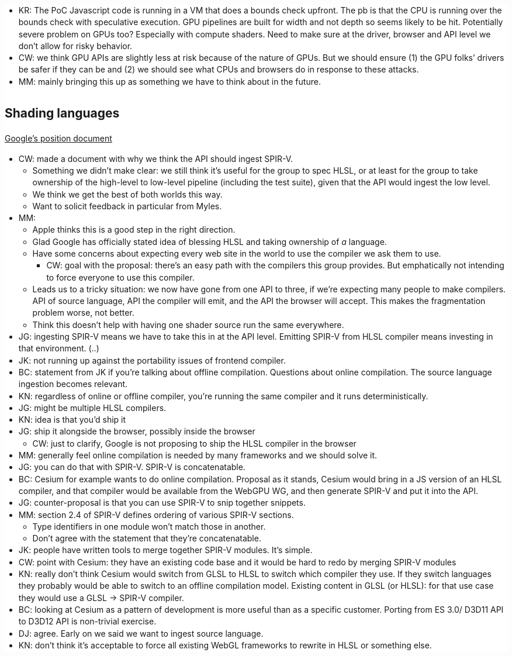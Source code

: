 * KR: The PoC Javascript code is running in a VM that does a bounds check upfront. The pb is that the CPU is running over the bounds check with speculative execution. GPU pipelines are built for width and not depth so seems likely to be hit. Potentially severe problem on GPUs too? Especially with compute shaders. Need to make sure at the driver, browser and API level we don’t allow for risky behavior.
* CW: we think GPU APIs are slightly less at risk because of the nature of GPUs. But we should ensure (1) the GPU folks’ drivers be safer if they can be and (2) we should see what CPUs and browsers do in response to these attacks.
* MM: mainly bringing this up as something we have to think about in the future.


## Shading languages

[Google’s position document](https://github.com/gpuweb/gpuweb/issues/44)



* CW: made a document with why we think the API should ingest SPIR-V.
    * Something we didn’t make clear: we still think it’s useful for the group to spec HLSL, or at least for the group to take ownership of the high-level to low-level pipeline (including the test suite), given that the API would ingest the low level.
    * We think we get the best of both worlds this way.
    * Want to solicit feedback in particular from Myles.
* MM:
    * Apple thinks this is a good step in the right direction.
    * Glad Google has officially stated idea of blessing HLSL and taking ownership of *a* language.
    * Have some concerns about expecting every web site in the world to use the compiler we ask them to use.
        * CW: goal with the proposal: there’s an easy path with the compilers this group provides. But emphatically not intending to force everyone to use this compiler.
    * Leads us to a tricky situation: we now have gone from one API to three, if we’re expecting many people to make compilers. API of source language, API the compiler will emit, and the API the browser will accept. This makes the fragmentation problem worse, not better.
    * Think this doesn’t help with having one shader source run the same everywhere.
* JG: ingesting SPIR-V means we have to take this in at the API level. Emitting SPIR-V from HLSL compiler means investing in that environment. (..)
* JK: not running up against the portability issues of frontend compiler.
* BC: statement from JK if you’re talking about offline compilation. Questions about online compilation. The source language ingestion becomes relevant.
* KN: regardless of online or offline compiler, you’re running the same compiler and it runs deterministically.
* JG: might be multiple HLSL compilers.
* KN: idea is that you’d ship it
* JG: ship it alongside the browser, possibly inside the browser
    * CW: just to clarify, Google is not proposing to ship the HLSL compiler in the browser
* MM: generally feel online compilation is needed by many frameworks and we should solve it.
* JG: you can do that with SPIR-V. SPIR-V is concatenatable.
* BC: Cesium for example wants to do online compilation. Proposal as it stands, Cesium would bring in a JS version of an HLSL compiler, and that compiler would be available from the WebGPU WG, and then generate SPIR-V and put it into the API.
* JG: counter-proposal is that you can use SPIR-V to snip together snippets.
* MM: section 2.4 of SPIR-V defines ordering of various SPIR-V sections.
    * Type identifiers in one module won’t match those in another.
    * Don’t agree with the statement that they’re concatenatable.
* JK: people have written tools to merge together SPIR-V modules. It’s simple.
* CW: point with Cesium: they have an existing code base and it would be hard to redo by merging SPIR-V modules
* KN: really don’t think Cesium would switch from GLSL to HLSL to switch which compiler they use. If they switch languages they probably would be able to switch to an offline compilation model. Existing content in GLSL (or HLSL): for that use case they would use a GLSL -> SPIR-V compiler.
* BC: looking at Cesium as a pattern of development is more useful than as a specific customer. Porting from ES 3.0/ D3D11 API to D3D12 API is non-trivial exercise.
* DJ: agree. Early on we said we want to ingest source language.
* KN: don’t think it’s acceptable to force all existing WebGL frameworks to rewrite in HLSL or something else.